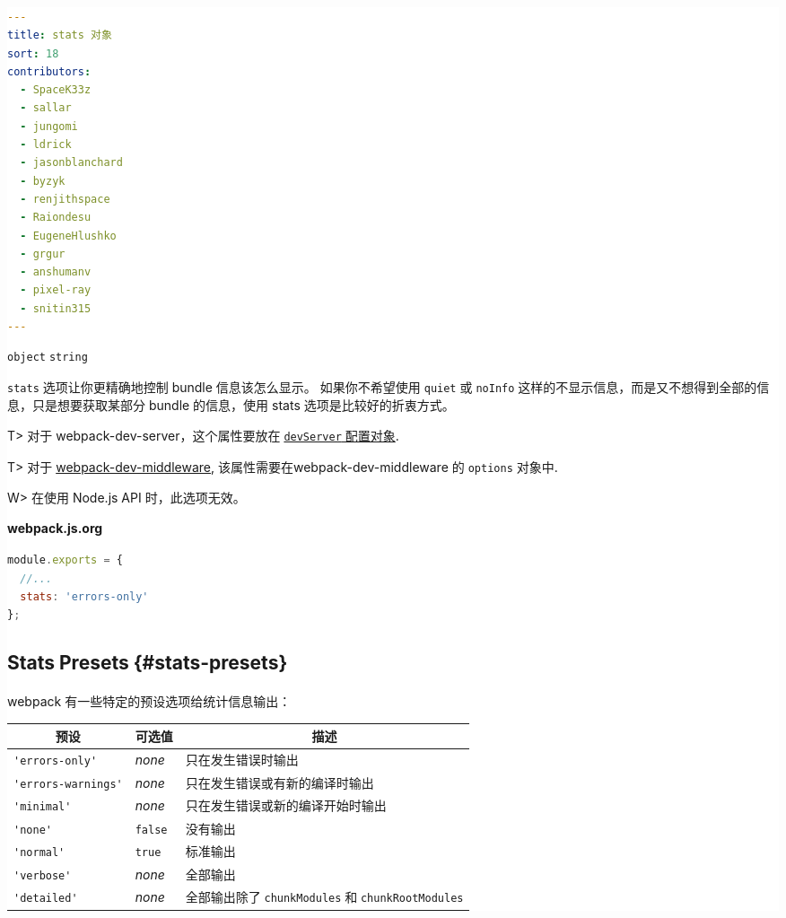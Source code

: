 ```yaml
---
title: stats 对象
sort: 18
contributors:
  - SpaceK33z
  - sallar
  - jungomi
  - ldrick
  - jasonblanchard
  - byzyk
  - renjithspace
  - Raiondesu
  - EugeneHlushko
  - grgur
  - anshumanv
  - pixel-ray
  - snitin315
---
```


`object` `string`

`stats` 选项让你更精确地控制 bundle 信息该怎么显示。 如果你不希望使用 `quiet` 或 `noInfo` 这样的不显示信息，而是又不想得到全部的信息，只是想要获取某部分 bundle 的信息，使用 stats 选项是比较好的折衷方式。

T> 对于 webpack-dev-server，这个属性要放在 [`devServer` 配置对象](/configuration/dev-server/#devserverstats-).

T> 对于 [webpack-dev-middleware](https://github.com/webpack/webpack-dev-middleware), 该属性需要在webpack-dev-middleware 的 `options` 对象中.

W> 在使用 Node.js API 时，此选项无效。

__webpack.js.org__

```js
module.exports = {
  //...
  stats: 'errors-only'
};
```

## Stats Presets {#stats-presets}

webpack 有一些特定的预设选项给统计信息输出：


| 预设              | 可选值 | 描述                                                    |
| ------------------- | ----------- | -------------------------------------------------------------- |
| `'errors-only'`     | _none_      | 只在发生错误时输出                                                |
| `'errors-warnings'` | _none_      | 只在发生错误或有新的编译时输出                                      |
| `'minimal'`         | _none_      | 只在发生错误或新的编译开始时输出                                    |
| `'none'`            | `false`     | 没有输出                                                        |
| `'normal'`          | `true`      | 标准输出                                                        |
| `'verbose'`         | _none_      | 全部输出                                                        |
| `'detailed'`        | _none_      | 全部输出除了 `chunkModules` 和 `chunkRootModules`                |
